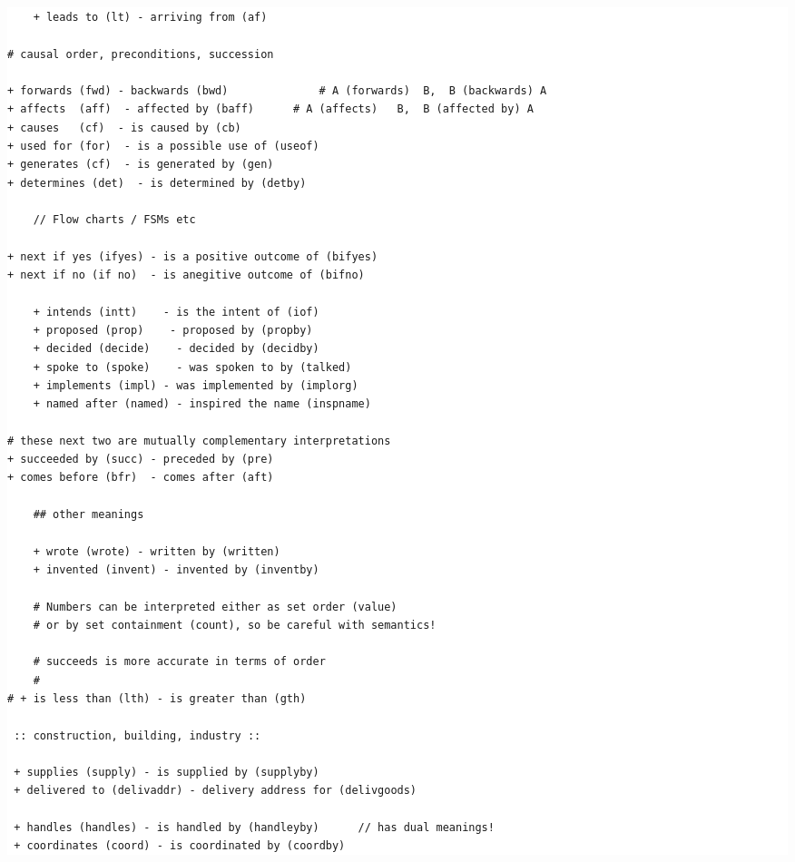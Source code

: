         + leads to (lt) - arriving from (af)

 	# causal order, preconditions, succession

 	+ forwards (fwd) - backwards (bwd)              # A (forwards)	B,  B (backwards) A
 	+ affects  (aff)  - affected by (baff)  	# A (affects) 	B,  B (affected by) A
 	+ causes   (cf)  - is caused by (cb)
 	+ used for (for)  - is a possible use of (useof)
 	+ generates (cf)  - is generated by (gen)
 	+ determines (det)  - is determined by (detby)

        // Flow charts / FSMs etc

	+ next if yes (ifyes) - is a positive outcome of (bifyes)
	+ next if no (if no)  - is anegitive outcome of (bifno)

        + intends (intt)    - is the intent of (iof)
        + proposed (prop)    - proposed by (propby)
        + decided (decide)    - decided by (decidby)
        + spoke to (spoke)    - was spoken to by (talked)
        + implements (impl) - was implemented by (implorg)        
        + named after (named) - inspired the name (inspname)

 	# these next two are mutually complementary interpretations
 	+ succeeded by (succ) - preceded by (pre)
 	+ comes before (bfr)  - comes after (aft)

        ## other meanings

        + wrote (wrote) - written by (written)
        + invented (invent) - invented by (inventby)

        # Numbers can be interpreted either as set order (value) 
        # or by set containment (count), so be careful with semantics!

        # succeeds is more accurate in terms of order
        #
	# + is less than (lth) - is greater than (gth)

     :: construction, building, industry ::

     + supplies (supply) - is supplied by (supplyby)
     + delivered to (delivaddr) - delivery address for (delivgoods)

     + handles (handles) - is handled by (handleyby)      // has dual meanings!
     + coordinates (coord) - is coordinated by (coordby)
